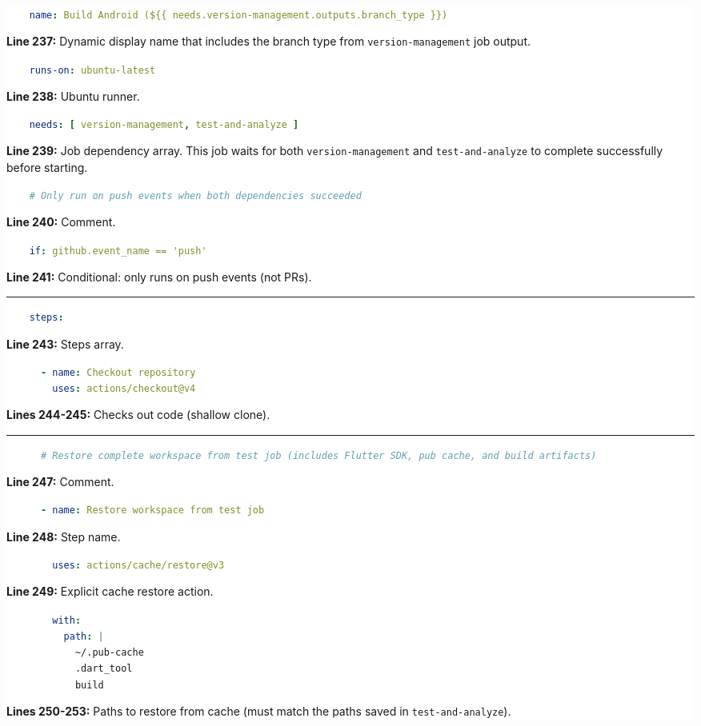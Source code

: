 ```yaml
    name: Build Android (${{ needs.version-management.outputs.branch_type }})
```
**Line 237:** Dynamic display name that includes the branch type from `version-management` job output.

```yaml
    runs-on: ubuntu-latest
```
**Line 238:** Ubuntu runner.

```yaml
    needs: [ version-management, test-and-analyze ]
```
**Line 239:** Job dependency array. This job waits for both `version-management` and `test-and-analyze` to complete successfully before starting.

```yaml
    # Only run on push events when both dependencies succeeded
```
**Line 240:** Comment.

```yaml
    if: github.event_name == 'push'
```
**Line 241:** Conditional: only runs on push events (not PRs).

---

```yaml
    steps:
```
**Line 243:** Steps array.

```yaml
      - name: Checkout repository
        uses: actions/checkout@v4
```
**Lines 244-245:** Checks out code (shallow clone).

---

```yaml
      # Restore complete workspace from test job (includes Flutter SDK, pub cache, and build artifacts)
```
**Line 247:** Comment.

```yaml
      - name: Restore workspace from test job
```
**Line 248:** Step name.

```yaml
        uses: actions/cache/restore@v3
```
**Line 249:** Explicit cache restore action.

```yaml
        with:
          path: |
            ~/.pub-cache
            .dart_tool
            build
```
**Lines 250-253:** Paths to restore from cache (must match the paths saved in `test-and-analyze`).
